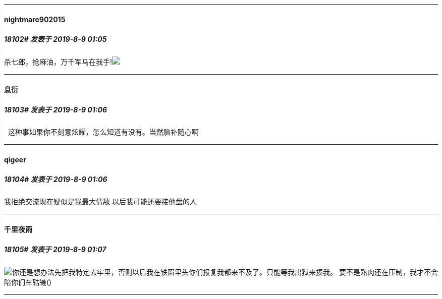 


-----

####  nightmare902015  
##### 18102#       发表于 2019-8-9 01:05




杀七郎，抢麻油，万千军马在我手!<img src="https://static.saraba1st.com/image/smiley/face2017/134.png" referrerpolicy="no-referrer">







-----

####  息衍  
##### 18103#       发表于 2019-8-9 01:06




  这种事如果你不刻意炫耀，怎么知道有没有。当然脑补随心啊







-----

####  qigeer  
##### 18104#       发表于 2019-8-9 01:06




我拒绝交流现在疑似是我最大情敌
以后我可能还要接他盘的人







-----

####  千里夜雨  
##### 18105#       发表于 2019-8-9 01:07



<img src="https://static.saraba1st.com/image/smiley/face2017/033.png" referrerpolicy="no-referrer">你还是想办法先把我特定去牢里，否则以后我在铁窗里头你们报复我都来不及了。只能等我出狱来揍我。
要不是熟肉还在压制，我才不会陪你们车轱辘()







-----

